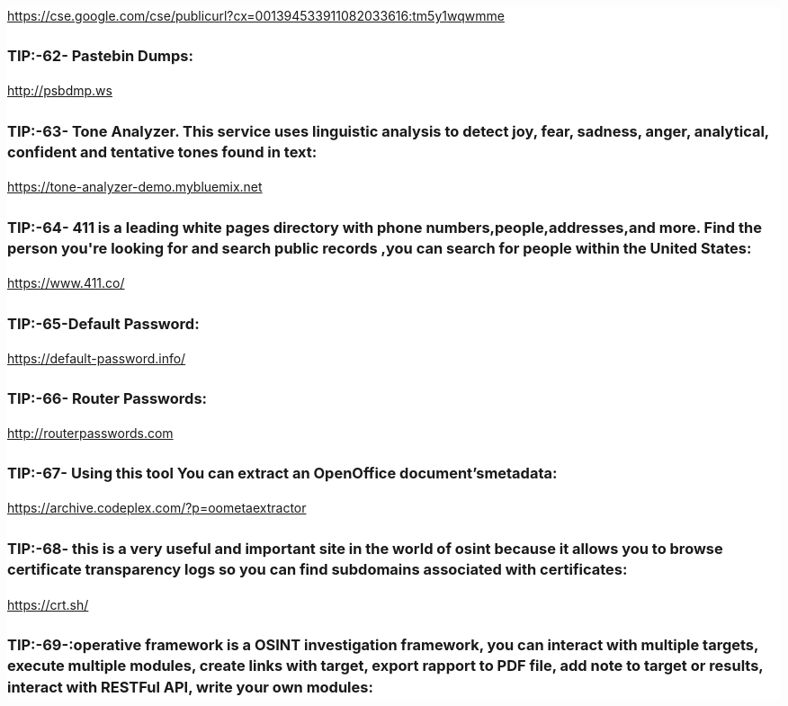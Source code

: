 https://cse.google.com/cse/publicurl?cx=001394533911082033616:tm5y1wqwmme



### TIP:-62- Pastebin Dumps:


http://psbdmp.ws



 ### TIP:-63- Tone Analyzer. This service uses linguistic analysis to detect joy, fear, sadness, anger, analytical, confident and tentative tones found in text:
 
 
 https://tone-analyzer-demo.mybluemix.net
 
 
 
 ### TIP:-64- 411 is a leading white pages directory with phone numbers,people,addresses,and more. Find the person you're looking for and search public records ,you can search for people within the United States:
 
 
 https://www.411.co/
 
 
 
 ### TIP:-65-Default Password:
 
 
 https://default-password.info/
 
 
 
 ### TIP:-66- Router Passwords:
 
 
 http://routerpasswords.com
 
 
 ### TIP:-67- Using this tool You can extract an OpenOffice document’smetadata:
 
 
 https://archive.codeplex.com/?p=oometaextractor
 
 
 
 ### TIP:-68- this is a very useful and important site in the world of osint because it allows you to browse certificate transparency logs so you can find subdomains associated with certificates:
 
 https://crt.sh/
 
 
 
 ### TIP:-69-:operative framework is a OSINT investigation framework, you can interact with multiple targets, execute multiple modules, create links with target, export rapport to PDF file, add note to target or results, interact with RESTFul API, write your own modules:
 